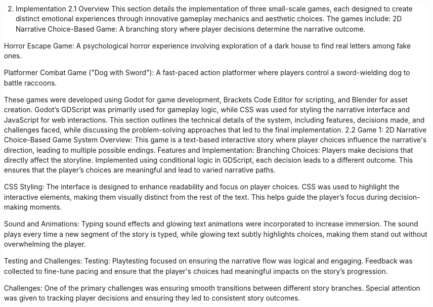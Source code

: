 



 2. Implementation
2.1 Overview
This section details the implementation of three small-scale games, each designed to create distinct emotional experiences through innovative gameplay mechanics and aesthetic choices. The games include:
2D Narrative Choice-Based Game: A branching story where player decisions determine the narrative outcome.


Horror Escape Game: A psychological horror experience involving exploration of a dark house to find real letters among fake ones.


Platformer Combat Game ("Dog with Sword"): A fast-paced action platformer where players control a sword-wielding dog to battle raccoons.


These games were developed using Godot for game development, Brackets Code Editor for scripting, and Blender for asset creation. Godot’s GDScript was primarily used for gameplay logic, while CSS was used for styling the narrative interface and JavaScript for web interactions.
This section outlines the technical details of the system, including features, decisions made, and challenges faced, while discussing the problem-solving approaches that led to the final implementation.
2.2 Game 1: 2D Narrative Choice-Based Game
System Overview:
This game is a text-based interactive story where player choices influence the narrative's direction, leading to multiple possible endings.
Features and Implementation:
Branching Choices:
 Players make decisions that directly affect the storyline. Implemented using conditional logic in GDScript, each decision leads to a different outcome. This ensures that the player’s choices are meaningful and lead to varied narrative paths.


CSS Styling:
 The interface is designed to enhance readability and focus on player choices. CSS was used to highlight the interactive elements, making them visually distinct from the rest of the text. This helps guide the player’s focus during decision-making moments.


Sound and Animations:
 Typing sound effects and glowing text animations were incorporated to increase immersion. The sound plays every time a new segment of the story is typed, while glowing text subtly highlights choices, making them stand out without overwhelming the player.


Testing and Challenges:
Testing:
 Playtesting focused on ensuring the narrative flow was logical and engaging. Feedback was collected to fine-tune pacing and ensure that the player's choices had meaningful impacts on the story’s progression.


Challenges:
 One of the primary challenges was ensuring smooth transitions between different story branches. Special attention was given to tracking player decisions and ensuring they led to consistent story outcomes.
